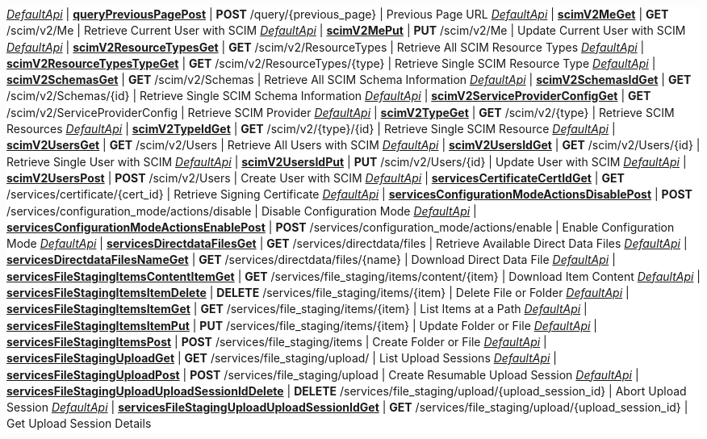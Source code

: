 [*DefaultApi*](doc/DefaultApi.md) | [**queryPreviousPagePost**](doc/DefaultApi.md#querypreviouspagepost) | **POST** /query/{previous_page} | Previous Page URL
[*DefaultApi*](doc/DefaultApi.md) | [**scimV2MeGet**](doc/DefaultApi.md#scimv2meget) | **GET** /scim/v2/Me | Retrieve Current User with SCIM
[*DefaultApi*](doc/DefaultApi.md) | [**scimV2MePut**](doc/DefaultApi.md#scimv2meput) | **PUT** /scim/v2/Me | Update Current User with SCIM
[*DefaultApi*](doc/DefaultApi.md) | [**scimV2ResourceTypesGet**](doc/DefaultApi.md#scimv2resourcetypesget) | **GET** /scim/v2/ResourceTypes | Retrieve All SCIM Resource Types
[*DefaultApi*](doc/DefaultApi.md) | [**scimV2ResourceTypesTypeGet**](doc/DefaultApi.md#scimv2resourcetypestypeget) | **GET** /scim/v2/ResourceTypes/{type} | Retrieve Single SCIM Resource Type
[*DefaultApi*](doc/DefaultApi.md) | [**scimV2SchemasGet**](doc/DefaultApi.md#scimv2schemasget) | **GET** /scim/v2/Schemas | Retrieve All SCIM Schema Information
[*DefaultApi*](doc/DefaultApi.md) | [**scimV2SchemasIdGet**](doc/DefaultApi.md#scimv2schemasidget) | **GET** /scim/v2/Schemas/{id} | Retrieve Single SCIM Schema Information
[*DefaultApi*](doc/DefaultApi.md) | [**scimV2ServiceProviderConfigGet**](doc/DefaultApi.md#scimv2serviceproviderconfigget) | **GET** /scim/v2/ServiceProviderConfig | Retrieve SCIM Provider
[*DefaultApi*](doc/DefaultApi.md) | [**scimV2TypeGet**](doc/DefaultApi.md#scimv2typeget) | **GET** /scim/v2/{type} | Retrieve SCIM Resources
[*DefaultApi*](doc/DefaultApi.md) | [**scimV2TypeIdGet**](doc/DefaultApi.md#scimv2typeidget) | **GET** /scim/v2/{type}/{id} | Retrieve Single SCIM Resource
[*DefaultApi*](doc/DefaultApi.md) | [**scimV2UsersGet**](doc/DefaultApi.md#scimv2usersget) | **GET** /scim/v2/Users | Retrieve All Users with SCIM
[*DefaultApi*](doc/DefaultApi.md) | [**scimV2UsersIdGet**](doc/DefaultApi.md#scimv2usersidget) | **GET** /scim/v2/Users/{id} | Retrieve Single User with SCIM
[*DefaultApi*](doc/DefaultApi.md) | [**scimV2UsersIdPut**](doc/DefaultApi.md#scimv2usersidput) | **PUT** /scim/v2/Users/{id} | Update User with SCIM
[*DefaultApi*](doc/DefaultApi.md) | [**scimV2UsersPost**](doc/DefaultApi.md#scimv2userspost) | **POST** /scim/v2/Users | Create User with SCIM
[*DefaultApi*](doc/DefaultApi.md) | [**servicesCertificateCertIdGet**](doc/DefaultApi.md#servicescertificatecertidget) | **GET** /services/certificate/{cert_id} | Retrieve Signing Certificate
[*DefaultApi*](doc/DefaultApi.md) | [**servicesConfigurationModeActionsDisablePost**](doc/DefaultApi.md#servicesconfigurationmodeactionsdisablepost) | **POST** /services/configuration_mode/actions/disable | Disable Configuration Mode
[*DefaultApi*](doc/DefaultApi.md) | [**servicesConfigurationModeActionsEnablePost**](doc/DefaultApi.md#servicesconfigurationmodeactionsenablepost) | **POST** /services/configuration_mode/actions/enable | Enable Configuration Mode
[*DefaultApi*](doc/DefaultApi.md) | [**servicesDirectdataFilesGet**](doc/DefaultApi.md#servicesdirectdatafilesget) | **GET** /services/directdata/files | Retrieve Available Direct Data Files
[*DefaultApi*](doc/DefaultApi.md) | [**servicesDirectdataFilesNameGet**](doc/DefaultApi.md#servicesdirectdatafilesnameget) | **GET** /services/directdata/files/{name} | Download Direct Data File
[*DefaultApi*](doc/DefaultApi.md) | [**servicesFileStagingItemsContentItemGet**](doc/DefaultApi.md#servicesfilestagingitemscontentitemget) | **GET** /services/file_staging/items/content/{item} | Download Item Content
[*DefaultApi*](doc/DefaultApi.md) | [**servicesFileStagingItemsItemDelete**](doc/DefaultApi.md#servicesfilestagingitemsitemdelete) | **DELETE** /services/file_staging/items/{item} | Delete File or Folder
[*DefaultApi*](doc/DefaultApi.md) | [**servicesFileStagingItemsItemGet**](doc/DefaultApi.md#servicesfilestagingitemsitemget) | **GET** /services/file_staging/items/{item} | List Items at a Path
[*DefaultApi*](doc/DefaultApi.md) | [**servicesFileStagingItemsItemPut**](doc/DefaultApi.md#servicesfilestagingitemsitemput) | **PUT** /services/file_staging/items/{item} | Update Folder or File
[*DefaultApi*](doc/DefaultApi.md) | [**servicesFileStagingItemsPost**](doc/DefaultApi.md#servicesfilestagingitemspost) | **POST** /services/file_staging/items | Create Folder or File
[*DefaultApi*](doc/DefaultApi.md) | [**servicesFileStagingUploadGet**](doc/DefaultApi.md#servicesfilestaginguploadget) | **GET** /services/file_staging/upload/ | List Upload Sessions
[*DefaultApi*](doc/DefaultApi.md) | [**servicesFileStagingUploadPost**](doc/DefaultApi.md#servicesfilestaginguploadpost) | **POST** /services/file_staging/upload | Create Resumable Upload Session
[*DefaultApi*](doc/DefaultApi.md) | [**servicesFileStagingUploadUploadSessionIdDelete**](doc/DefaultApi.md#servicesfilestaginguploaduploadsessioniddelete) | **DELETE** /services/file_staging/upload/{upload_session_id} | Abort Upload Session
[*DefaultApi*](doc/DefaultApi.md) | [**servicesFileStagingUploadUploadSessionIdGet**](doc/DefaultApi.md#servicesfilestaginguploaduploadsessionidget) | **GET** /services/file_staging/upload/{upload_session_id} | Get Upload Session Details